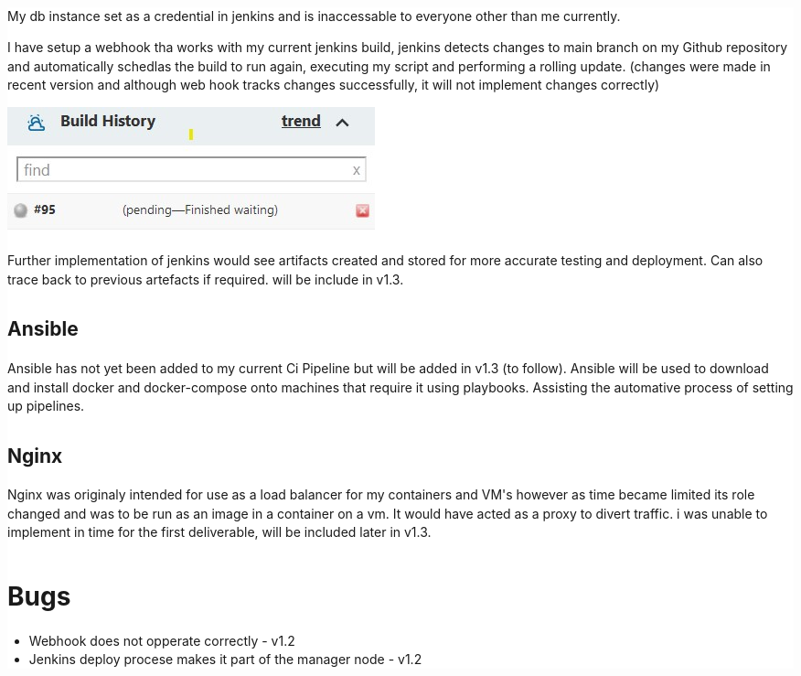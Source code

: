My db instance set as a credential in jenkins and is inaccessable to everyone other than me currently.

I have setup a webhook tha works with my current jenkins build, jenkins detects changes to main branch on my Github repository and automatically schedlas the build to run again, executing my script and performing a rolling update. (changes were made in recent version and although web hook tracks changes successfully, it will not implement changes correctly)

![working webhook](./Images/webhook.jpg)

Further implementation of jenkins would see artifacts created and stored for more accurate testing and deployment. Can also trace back to previous artefacts if required. will be include in v1.3.

## Ansible
Ansible has not yet been added to my current Ci Pipeline but will be added in v1.3 (to follow).
Ansible will be used to download and install docker and docker-compose onto machines that require it using playbooks. Assisting the automative process of setting up pipelines. 

## Nginx
Nginx was originaly intended for use as a load balancer for my containers and VM's however as time became limited its role changed and was to be run as an image in a container on a vm. It would have acted as a proxy to divert traffic. i was unable to implement in time for the first deliverable, will be included later in v1.3.

# Bugs 
 - Webhook does not opperate correctly - v1.2
 - Jenkins deploy procese makes it part of the manager node - v1.2


